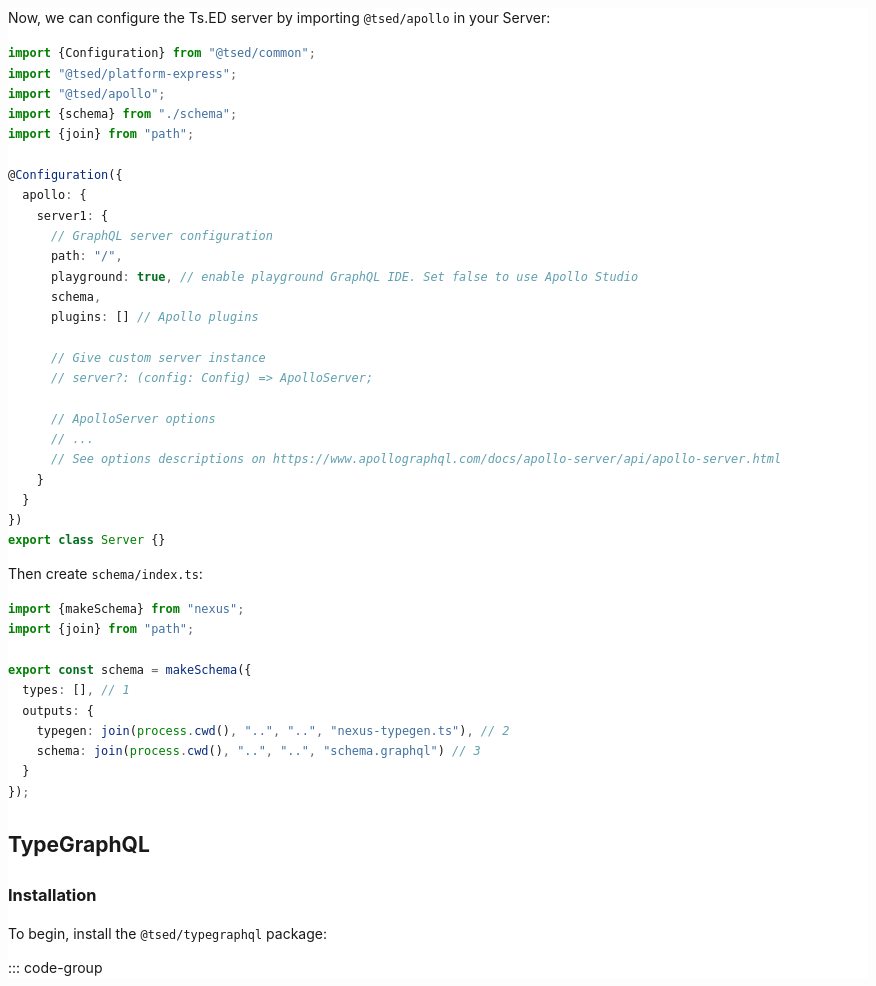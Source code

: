 Now, we can configure the Ts.ED server by importing `@tsed/apollo` in your Server:

```typescript
import {Configuration} from "@tsed/common";
import "@tsed/platform-express";
import "@tsed/apollo";
import {schema} from "./schema";
import {join} from "path";

@Configuration({
  apollo: {
    server1: {
      // GraphQL server configuration
      path: "/",
      playground: true, // enable playground GraphQL IDE. Set false to use Apollo Studio
      schema,
      plugins: [] // Apollo plugins

      // Give custom server instance
      // server?: (config: Config) => ApolloServer;

      // ApolloServer options
      // ...
      // See options descriptions on https://www.apollographql.com/docs/apollo-server/api/apollo-server.html
    }
  }
})
export class Server {}
```

Then create `schema/index.ts`:

```typescript
import {makeSchema} from "nexus";
import {join} from "path";

export const schema = makeSchema({
  types: [], // 1
  outputs: {
    typegen: join(process.cwd(), "..", "..", "nexus-typegen.ts"), // 2
    schema: join(process.cwd(), "..", "..", "schema.graphql") // 3
  }
});
```

## TypeGraphQL

### Installation

To begin, install the `@tsed/typegraphql` package:

::: code-group
